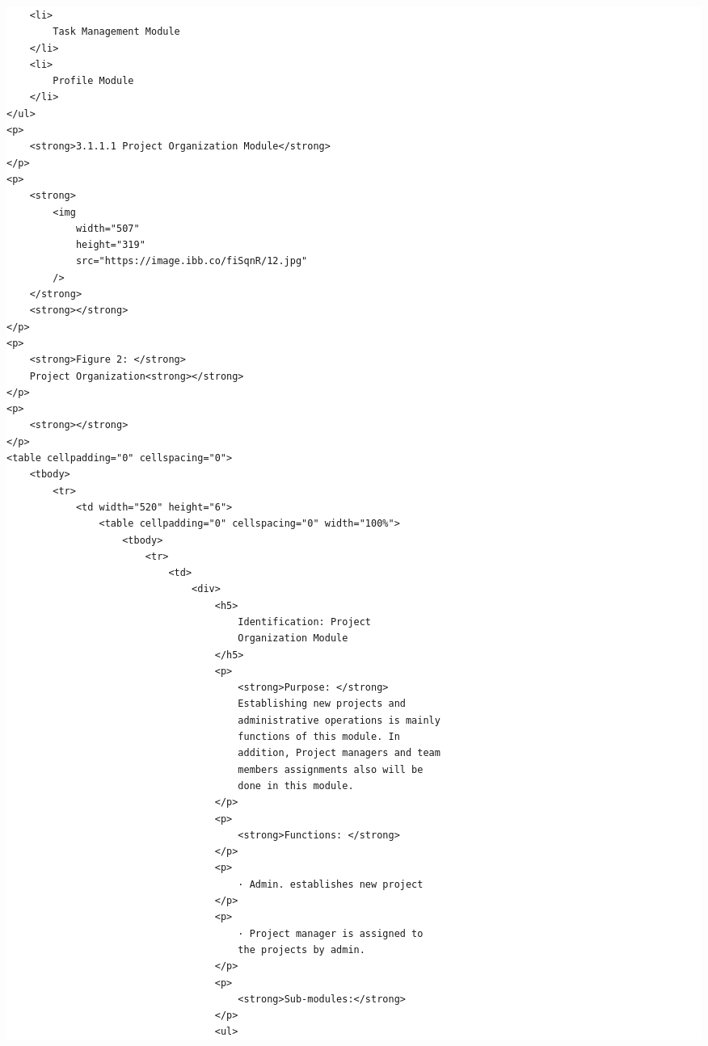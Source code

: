         <li>
            Task Management Module
        </li>
        <li>
            Profile Module
        </li>
    </ul>
    <p>
        <strong>3.1.1.1 Project Organization Module</strong>
    </p>
    <p>
        <strong>
            <img
                width="507"
                height="319"
                src="https://image.ibb.co/fiSqnR/12.jpg"
            />
        </strong>
        <strong></strong>
    </p>
    <p>
        <strong>Figure 2: </strong>
        Project Organization<strong></strong>
    </p>
    <p>
        <strong></strong>
    </p>
    <table cellpadding="0" cellspacing="0">
        <tbody>
            <tr>
                <td width="520" height="6">
                    <table cellpadding="0" cellspacing="0" width="100%">
                        <tbody>
                            <tr>
                                <td>
                                    <div>
                                        <h5>
                                            Identification: Project
                                            Organization Module
                                        </h5>
                                        <p>
                                            <strong>Purpose: </strong>
                                            Establishing new projects and
                                            administrative operations is mainly
                                            functions of this module. In
                                            addition, Project managers and team
                                            members assignments also will be
                                            done in this module.
                                        </p>
                                        <p>
                                            <strong>Functions: </strong>
                                        </p>
                                        <p>
                                            · Admin. establishes new project
                                        </p>
                                        <p>
                                            · Project manager is assigned to
                                            the projects by admin.
                                        </p>
                                        <p>
                                            <strong>Sub-modules:</strong>
                                        </p>
                                        <ul>